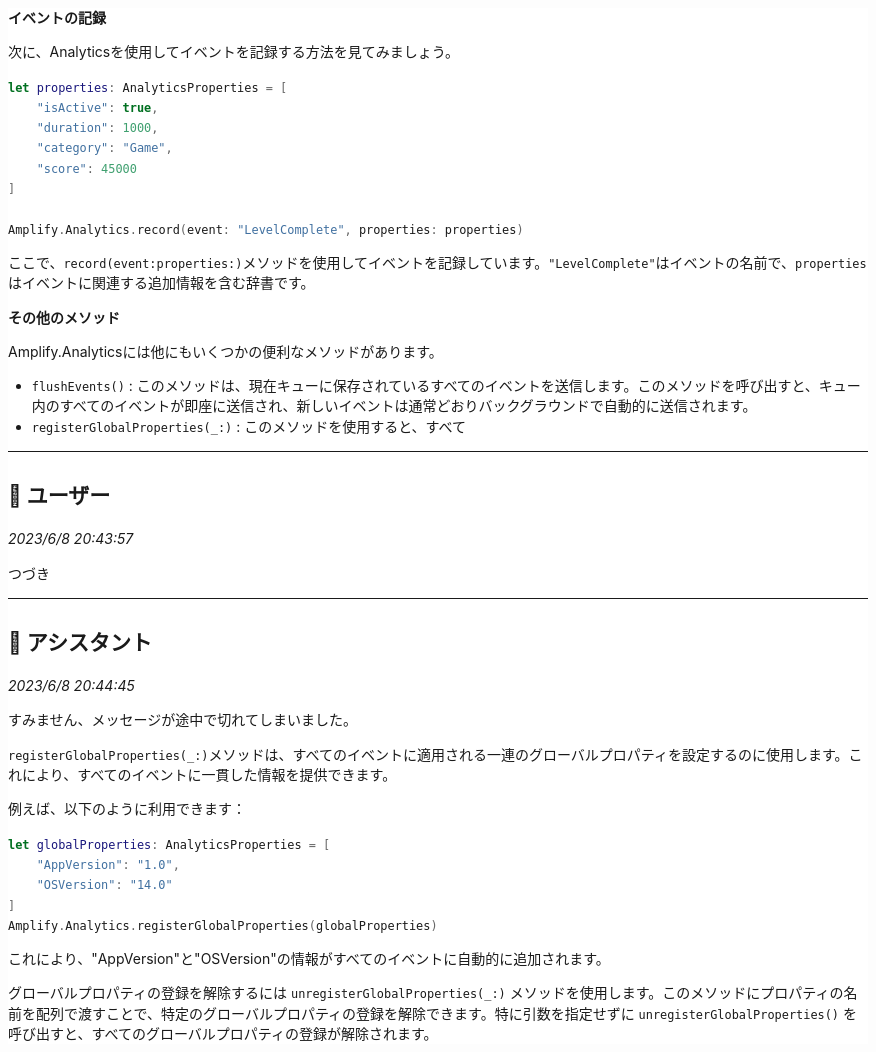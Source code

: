 **イベントの記録**

次に、Analyticsを使用してイベントを記録する方法を見てみましょう。

```swift
let properties: AnalyticsProperties = [
    "isActive": true,
    "duration": 1000,
    "category": "Game",
    "score": 45000
]

Amplify.Analytics.record(event: "LevelComplete", properties: properties)
```

ここで、`record(event:properties:)`メソッドを使用してイベントを記録しています。`"LevelComplete"`はイベントの名前で、`properties`はイベントに関連する追加情報を含む辞書です。

**その他のメソッド**

Amplify.Analyticsには他にもいくつかの便利なメソッドがあります。

- `flushEvents()` : このメソッドは、現在キューに保存されているすべてのイベントを送信します。このメソッドを呼び出すと、キュー内のすべてのイベントが即座に送信され、新しいイベントは通常どおりバックグラウンドで自動的に送信されます。
- `registerGlobalProperties(_:)` : このメソッドを使用すると、すべて

---

## 👤 ユーザー
*2023/6/8 20:43:57*

つづき

---

## 🤖 アシスタント
*2023/6/8 20:44:45*

すみません、メッセージが途中で切れてしまいました。

`registerGlobalProperties(_:)`メソッドは、すべてのイベントに適用される一連のグローバルプロパティを設定するのに使用します。これにより、すべてのイベントに一貫した情報を提供できます。

例えば、以下のように利用できます：

```swift
let globalProperties: AnalyticsProperties = [
    "AppVersion": "1.0",
    "OSVersion": "14.0"
]
Amplify.Analytics.registerGlobalProperties(globalProperties)
```

これにより、"AppVersion"と"OSVersion"の情報がすべてのイベントに自動的に追加されます。

グローバルプロパティの登録を解除するには `unregisterGlobalProperties(_:)` メソッドを使用します。このメソッドにプロパティの名前を配列で渡すことで、特定のグローバルプロパティの登録を解除できます。特に引数を指定せずに `unregisterGlobalProperties()` を呼び出すと、すべてのグローバルプロパティの登録が解除されます。
